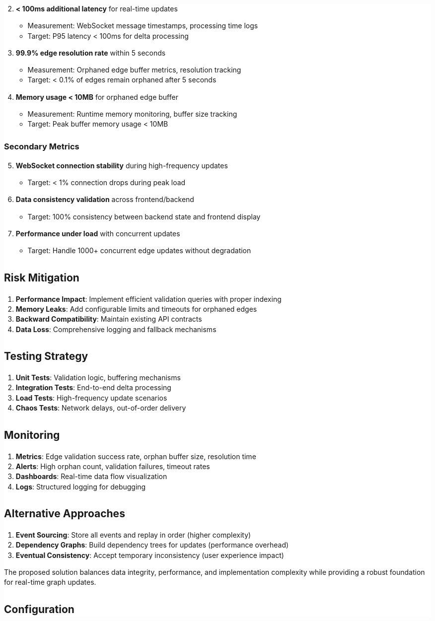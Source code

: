 2. **< 100ms additional latency** for real-time updates
   - Measurement: WebSocket message timestamps, processing time logs
   - Target: P95 latency < 100ms for delta processing

3. **99.9% edge resolution rate** within 5 seconds
   - Measurement: Orphaned edge buffer metrics, resolution tracking
   - Target: < 0.1% of edges remain orphaned after 5 seconds

4. **Memory usage < 10MB** for orphaned edge buffer
   - Measurement: Runtime memory monitoring, buffer size tracking
   - Target: Peak buffer memory usage < 10MB

### Secondary Metrics
5. **WebSocket connection stability** during high-frequency updates
   - Target: < 1% connection drops during peak load

6. **Data consistency validation** across frontend/backend
   - Target: 100% consistency between backend state and frontend display

7. **Performance under load** with concurrent updates
   - Target: Handle 1000+ concurrent edge updates without degradation

## Risk Mitigation

1. **Performance Impact**: Implement efficient validation queries with proper indexing
2. **Memory Leaks**: Add configurable limits and timeouts for orphaned edges
3. **Backward Compatibility**: Maintain existing API contracts
4. **Data Loss**: Comprehensive logging and fallback mechanisms

## Testing Strategy

1. **Unit Tests**: Validation logic, buffering mechanisms
2. **Integration Tests**: End-to-end delta processing
3. **Load Tests**: High-frequency update scenarios
4. **Chaos Tests**: Network delays, out-of-order delivery

## Monitoring

1. **Metrics**: Edge validation success rate, orphan buffer size, resolution time
2. **Alerts**: High orphan count, validation failures, timeout rates
3. **Dashboards**: Real-time data flow visualization
4. **Logs**: Structured logging for debugging

## Alternative Approaches

1. **Event Sourcing**: Store all events and replay in order (higher complexity)
2. **Dependency Graphs**: Build dependency trees for updates (performance overhead)
3. **Eventual Consistency**: Accept temporary inconsistency (user experience impact)

The proposed solution balances data integrity, performance, and implementation complexity while providing a robust foundation for real-time graph updates.

## Configuration
